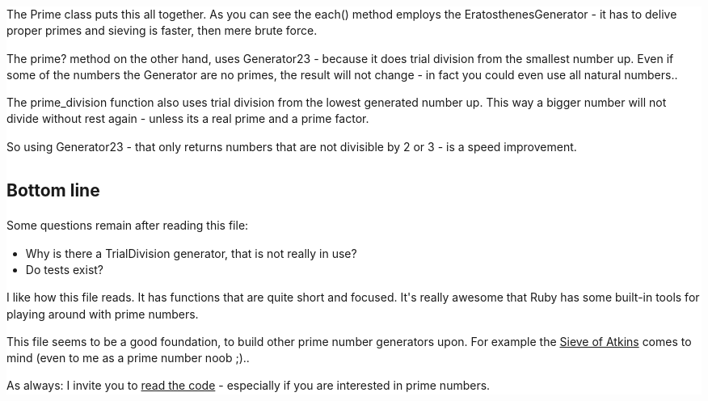 The Prime class puts this all together. As you can see the each() method employs the EratosthenesGenerator - it has to delive proper primes and sieving is faster, then mere brute force.

The prime? method on the other hand, uses Generator23 - because it does trial division from the smallest number up. Even if some of the numbers the Generator are no primes, the result will not change - in fact you could even use all natural numbers..

The prime_division function also uses trial division from the lowest generated number up. This way a bigger number will not divide without rest again - unless its a real prime and a prime factor.

So using Generator23 - that only returns numbers that are not divisible by 2 or 3 - is a speed improvement.

## Bottom line

Some questions remain after reading this file:

* Why is there a TrialDivision generator, that is not really in use?
* Do tests exist?

I like how this file reads. It has functions that are quite short and focused. It's really awesome that Ruby has some built-in tools for playing around with prime numbers.

This file seems to be a good foundation, to build other prime number generators upon. For example the [Sieve of Atkins](http://en.wikipedia.org/wiki/Sieve_of_Atkin) comes to mind (even to me as a prime number noob ;)..

As always: I invite you to [read the code](https://github.com/ruby/ruby/blob/trunk/lib/prime.rb) - especially if you are interested in prime numbers.

